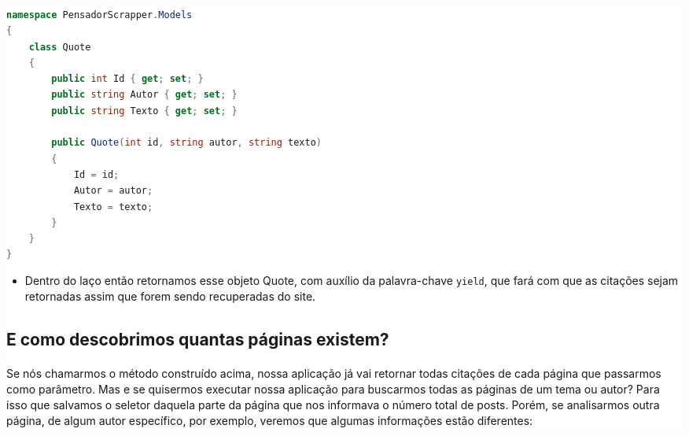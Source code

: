 ```csharp
namespace PensadorScrapper.Models
{
    class Quote
    {
        public int Id { get; set; }
        public string Autor { get; set; }
        public string Texto { get; set; }

        public Quote(int id, string autor, string texto)
        {
            Id = id;
            Autor = autor;
            Texto = texto;
        }
    }
}
```

- Dentro do laço então retornamos esse objeto Quote, com auxílio da palavra-chave `yield`, que fará com que as citações sejam retornadas assim que forem sendo recuperadas do site.

## E como descobrimos quantas páginas existem?

Se nós chamarmos o método construído acima, nossa aplicação já vai retornar todas citações de cada página que passarmos como parâmetro. Mas e se quisermos executar nossa aplicação para buscarmos todas as páginas de um tema ou autor? Para isso que salvamos o seletor daquela parte da página que nos informava o número total de posts. Porém, se analisarmos outra página, de algum autor específico, por exemplo, veremos que algumas informações estão diferentes:
